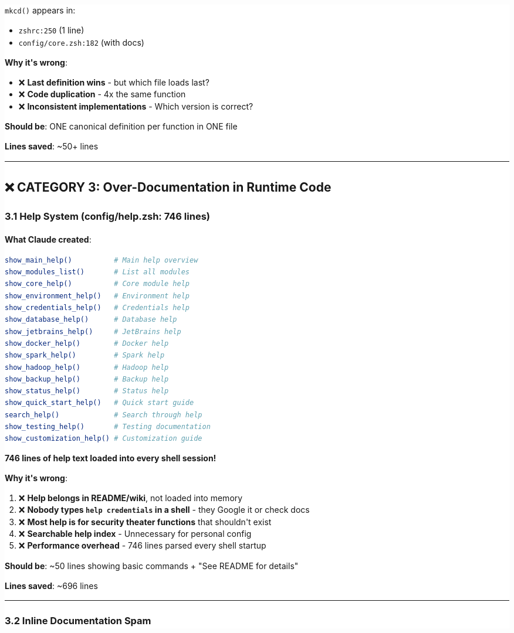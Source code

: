 `mkcd()` appears in:
- `zshrc:250` (1 line)
- `config/core.zsh:182` (with docs)

**Why it's wrong**:
- ❌ **Last definition wins** - but which file loads last?
- ❌ **Code duplication** - 4x the same function
- ❌ **Inconsistent implementations** - Which version is correct?

**Should be**: ONE canonical definition per function in ONE file

**Lines saved**: ~50+ lines

---

## ❌ **CATEGORY 3: Over-Documentation in Runtime Code**

### **3.1 Help System** (config/help.zsh: 746 lines)

**What Claude created**:
```zsh
show_main_help()          # Main help overview
show_modules_list()       # List all modules
show_core_help()          # Core module help
show_environment_help()   # Environment help
show_credentials_help()   # Credentials help
show_database_help()      # Database help
show_jetbrains_help()     # JetBrains help
show_docker_help()        # Docker help  
show_spark_help()         # Spark help
show_hadoop_help()        # Hadoop help
show_backup_help()        # Backup help
show_status_help()        # Status help
show_quick_start_help()   # Quick start guide
search_help()             # Search through help
show_testing_help()       # Testing documentation
show_customization_help() # Customization guide
```

**746 lines of help text loaded into every shell session!**

**Why it's wrong**:
1. ❌ **Help belongs in README/wiki**, not loaded into memory
2. ❌ **Nobody types `help credentials` in a shell** - they Google it or check docs
3. ❌ **Most help is for security theater functions** that shouldn't exist
4. ❌ **Searchable help index** - Unnecessary for personal config
5. ❌ **Performance overhead** - 746 lines parsed every shell startup

**Should be**: ~50 lines showing basic commands + "See README for details"

**Lines saved**: ~696 lines

---

### **3.2 Inline Documentation Spam**
